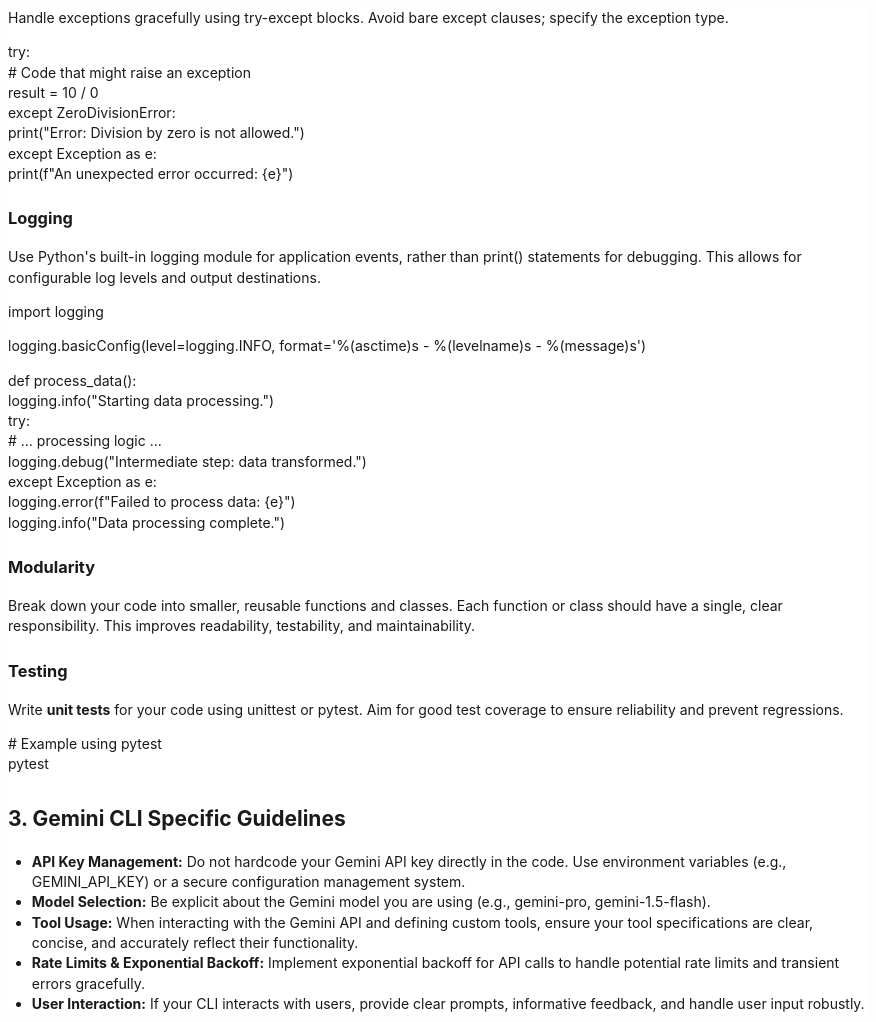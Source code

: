 Handle exceptions gracefully using try-except blocks. Avoid bare except clauses; specify the exception type.

try:  
    \# Code that might raise an exception  
    result \= 10 / 0  
except ZeroDivisionError:  
    print("Error: Division by zero is not allowed.")  
except Exception as e:  
    print(f"An unexpected error occurred: {e}")

### **Logging**

Use Python's built-in logging module for application events, rather than print() statements for debugging. This allows for configurable log levels and output destinations.

import logging

logging.basicConfig(level=logging.INFO, format='%(asctime)s \- %(levelname)s \- %(message)s')

def process\_data():  
    logging.info("Starting data processing.")  
    try:  
        \# ... processing logic ...  
        logging.debug("Intermediate step: data transformed.")  
    except Exception as e:  
        logging.error(f"Failed to process data: {e}")  
    logging.info("Data processing complete.")

### **Modularity**

Break down your code into smaller, reusable functions and classes. Each function or class should have a single, clear responsibility. This improves readability, testability, and maintainability.

### **Testing**

Write **unit tests** for your code using unittest or pytest. Aim for good test coverage to ensure reliability and prevent regressions.

\# Example using pytest  
pytest

## **3\. Gemini CLI Specific Guidelines**

* **API Key Management:** Do not hardcode your Gemini API key directly in the code. Use environment variables (e.g., GEMINI\_API\_KEY) or a secure configuration management system.  
* **Model Selection:** Be explicit about the Gemini model you are using (e.g., gemini-pro, gemini-1.5-flash).  
* **Tool Usage:** When interacting with the Gemini API and defining custom tools, ensure your tool specifications are clear, concise, and accurately reflect their functionality.  
* **Rate Limits & Exponential Backoff:** Implement exponential backoff for API calls to handle potential rate limits and transient errors gracefully.  
* **User Interaction:** If your CLI interacts with users, provide clear prompts, informative feedback, and handle user input robustly.
